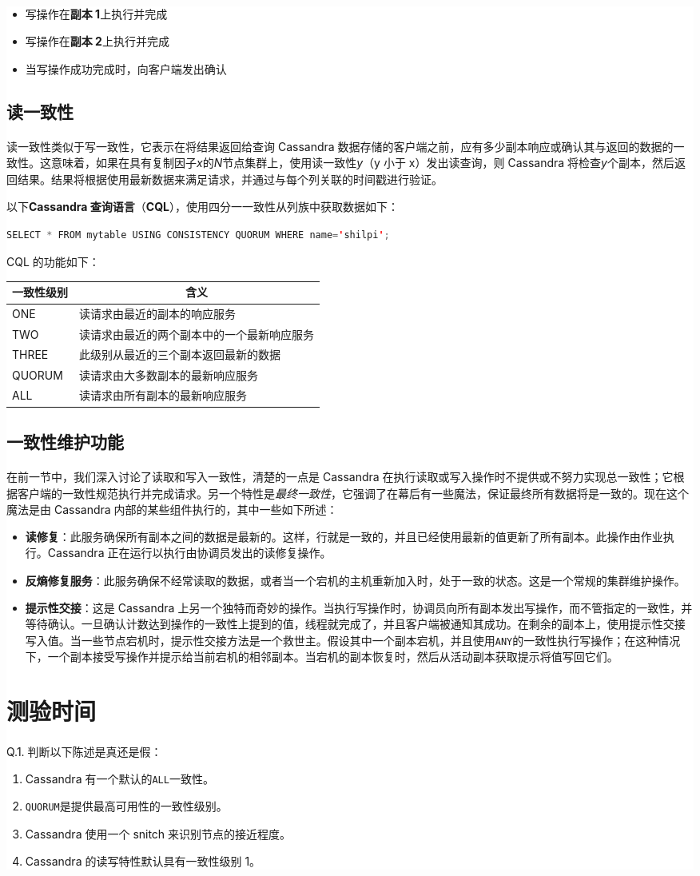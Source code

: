 +   写操作在**副本 1**上执行并完成

+   写操作在**副本 2**上执行并完成

+   当写操作成功完成时，向客户端发出确认

## 读一致性

读一致性类似于写一致性，它表示在将结果返回给查询 Cassandra 数据存储的客户端之前，应有多少副本响应或确认其与返回的数据的一致性。这意味着，如果在具有复制因子*x*的*N*节点集群上，使用读一致性*y*（y 小于 x）发出读查询，则 Cassandra 将检查*y*个副本，然后返回结果。结果将根据使用最新数据来满足请求，并通过与每个列关联的时间戳进行验证。

以下**Cassandra 查询语言**（**CQL**），使用四分一一致性从列族中获取数据如下：

```scala
SELECT * FROM mytable USING CONSISTENCY QUORUM WHERE name='shilpi';

```

CQL 的功能如下：

| 一致性级别 | 含义 |
| --- | --- |
| ONE | 读请求由最近的副本的响应服务 |
| TWO | 读请求由最近的两个副本中的一个最新响应服务 |
| THREE | 此级别从最近的三个副本返回最新的数据 |
| QUORUM | 读请求由大多数副本的最新响应服务 |
| ALL | 读请求由所有副本的最新响应服务 |

## 一致性维护功能

在前一节中，我们深入讨论了读取和写入一致性，清楚的一点是 Cassandra 在执行读取或写入操作时不提供或不努力实现总一致性；它根据客户端的一致性规范执行并完成请求。另一个特性是*最终一致性*，它强调了在幕后有一些魔法，保证最终所有数据将是一致的。现在这个魔法是由 Cassandra 内部的某些组件执行的，其中一些如下所述：

+   **读修复**：此服务确保所有副本之间的数据是最新的。这样，行就是一致的，并且已经使用最新的值更新了所有副本。此操作由作业执行。Cassandra 正在运行以执行由协调员发出的读修复操作。

+   **反熵修复服务**：此服务确保不经常读取的数据，或者当一个宕机的主机重新加入时，处于一致的状态。这是一个常规的集群维护操作。

+   **提示性交接**：这是 Cassandra 上另一个独特而奇妙的操作。当执行写操作时，协调员向所有副本发出写操作，而不管指定的一致性，并等待确认。一旦确认计数达到操作的一致性上提到的值，线程就完成了，并且客户端被通知其成功。在剩余的副本上，使用提示性交接写入值。当一些节点宕机时，提示性交接方法是一个救世主。假设其中一个副本宕机，并且使用`ANY`的一致性执行写操作；在这种情况下，一个副本接受写操作并提示给当前宕机的相邻副本。当宕机的副本恢复时，然后从活动副本获取提示将值写回它们。

# 测验时间

Q.1\. 判断以下陈述是真还是假：

1.  Cassandra 有一个默认的`ALL`一致性。

1.  `QUORUM`是提供最高可用性的一致性级别。

1.  Cassandra 使用一个 snitch 来识别节点的接近程度。

1.  Cassandra 的读写特性默认具有一致性级别 1。
